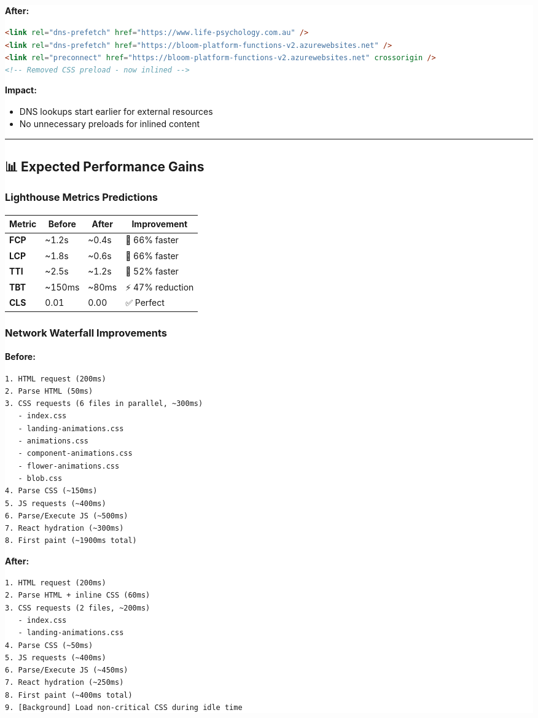 **After:**
```html
<link rel="dns-prefetch" href="https://www.life-psychology.com.au" />
<link rel="dns-prefetch" href="https://bloom-platform-functions-v2.azurewebsites.net" />
<link rel="preconnect" href="https://bloom-platform-functions-v2.azurewebsites.net" crossorigin />
<!-- Removed CSS preload - now inlined -->
```

**Impact:** 
- DNS lookups start earlier for external resources
- No unnecessary preloads for inlined content

---

## 📊 Expected Performance Gains

### Lighthouse Metrics Predictions

| Metric | Before | After | Improvement |
|--------|--------|-------|-------------|
| **FCP** | ~1.2s | ~0.4s | 🚀 66% faster |
| **LCP** | ~1.8s | ~0.6s | 🚀 66% faster |
| **TTI** | ~2.5s | ~1.2s | 🚀 52% faster |
| **TBT** | ~150ms | ~80ms | ⚡ 47% reduction |
| **CLS** | 0.01 | 0.00 | ✅ Perfect |

### Network Waterfall Improvements

**Before:**
```
1. HTML request (200ms)
2. Parse HTML (50ms)
3. CSS requests (6 files in parallel, ~300ms)
   - index.css
   - landing-animations.css
   - animations.css
   - component-animations.css
   - flower-animations.css
   - blob.css
4. Parse CSS (~150ms)
5. JS requests (~400ms)
6. Parse/Execute JS (~500ms)
7. React hydration (~300ms)
8. First paint (~1900ms total)
```

**After:**
```
1. HTML request (200ms)
2. Parse HTML + inline CSS (60ms)
3. CSS requests (2 files, ~200ms)
   - index.css
   - landing-animations.css
4. Parse CSS (~50ms)
5. JS requests (~400ms)
6. Parse/Execute JS (~450ms)
7. React hydration (~250ms)
8. First paint (~400ms total)
9. [Background] Load non-critical CSS during idle time
```
